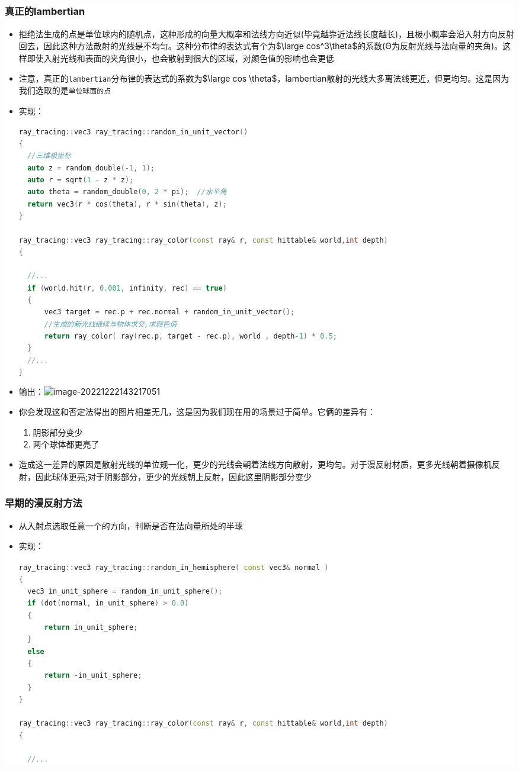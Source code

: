 
### 真正的lambertian

- 拒绝法生成的点是单位球内的随机点，这种形成的向量大概率和法线方向近似(毕竟越靠近法线长度越长)，且极小概率会沿入射方向反射回去，因此这种方法散射的光线是不均匀。这种分布律的表达式有个为$\large cos^3\theta$的系数(Θ为反射光线与法向量的夹角)。这样即使入射光线和表面的夹角很小，也会散射到很大的区域，对颜色值的影响也会更低

- 注意，真正的`lambertian`分布律的表达式的系数为$\large cos \theta$，lambertian散射的光线大多离法线更近，但更均匀。这是因为我们选取的是`单位球面的点`

- 实现：

  ```c++
  ray_tracing::vec3 ray_tracing::random_in_unit_vector()
  {
  	//三维极坐标
  	auto z = random_double(-1, 1);
  	auto r = sqrt(1 - z * z);
  	auto theta = random_double(0, 2 * pi);	//水平角
  	return vec3(r * cos(theta), r * sin(theta), z);
  }
  
  ray_tracing::vec3 ray_tracing::ray_color(const ray& r, const hittable& world,int depth)
  {
  
  	//...
  	if (world.hit(r, 0.001, infinity, rec) == true)
  	{
  		vec3 target = rec.p + rec.normal + random_in_unit_vector();
  		//生成的新光线继续与物体求交,求颜色值
  		return ray_color( ray(rec.p, target - rec.p), world , depth-1) * 0.5;
  	}
  	//...
  }
  ```

- 输出：![image-20221222143217051](assets/image-20221222143217051.png)

- 你会发现这和否定法得出的图片相差无几，这是因为我们现在用的场景过于简单。它俩的差异有：

  1. 阴影部分变少
  2. 两个球体都更亮了

- 造成这一差异的原因是散射光线的单位规一化，更少的光线会朝着法线方向散射，更均匀。对于漫反射材质，更多光线朝着摄像机反射，因此球体更亮;对于阴影部分，更少的光线朝上反射，因此这里阴影部分变少



### 早期的漫反射方法

- 从入射点选取任意一个的方向，判断是否在法向量所处的半球

- 实现：

  ```c++
  ray_tracing::vec3 ray_tracing::random_in_hemisphere( const vec3& normal )
  {
  	vec3 in_unit_sphere = random_in_unit_sphere();
  	if (dot(normal, in_unit_sphere) > 0.0)
  	{
  		return in_unit_sphere;
  	}
  	else
  	{
  		return -in_unit_sphere;
  	}
  }
  
  ray_tracing::vec3 ray_tracing::ray_color(const ray& r, const hittable& world,int depth)
  {
  
  	//...
  ```
